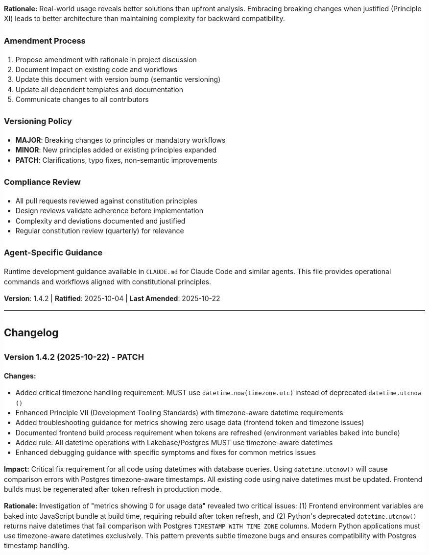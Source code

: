 **Rationale:** Real-world usage reveals better solutions than upfront analysis. Embracing breaking changes when justified (Principle XI) leads to better architecture than maintaining complexity for backward compatibility.

### Amendment Process
1. Propose amendment with rationale in project discussion
2. Document impact on existing code and workflows
3. Update this document with version bump (semantic versioning)
4. Update all dependent templates and documentation
5. Communicate changes to all contributors

### Versioning Policy
- **MAJOR**: Breaking changes to principles or mandatory workflows
- **MINOR**: New principles added or existing principles expanded
- **PATCH**: Clarifications, typo fixes, non-semantic improvements

### Compliance Review
- All pull requests reviewed against constitution principles
- Design reviews validate adherence before implementation
- Complexity and deviations documented and justified
- Regular constitution review (quarterly) for relevance

### Agent-Specific Guidance
Runtime development guidance available in `CLAUDE.md` for Claude Code and similar agents. This file provides operational commands and workflows aligned with constitutional principles.

**Version**: 1.4.2 | **Ratified**: 2025-10-04 | **Last Amended**: 2025-10-22

---

## Changelog

### Version 1.4.2 (2025-10-22) - PATCH
**Changes:**
- Added critical timezone handling requirement: MUST use `datetime.now(timezone.utc)` instead of deprecated `datetime.utcnow()`
- Enhanced Principle VII (Development Tooling Standards) with timezone-aware datetime requirements
- Added troubleshooting guidance for metrics showing zero usage data (frontend token and timezone issues)
- Documented frontend build process requirement when tokens are refreshed (environment variables baked into bundle)
- Added rule: All datetime operations with Lakebase/Postgres MUST use timezone-aware datetimes
- Enhanced debugging guidance with specific symptoms and fixes for common metrics issues

**Impact:** Critical fix requirement for all code using datetimes with database queries. Using `datetime.utcnow()` will cause comparison errors with Postgres timezone-aware timestamps. All existing code using naive datetimes must be updated. Frontend builds must be regenerated after token refresh in production mode.

**Rationale:** Investigation of "metrics showing 0 for usage data" revealed two critical issues: (1) Frontend environment variables are baked into JavaScript bundle at build time, requiring rebuild after token refresh, and (2) Python's deprecated `datetime.utcnow()` returns naive datetimes that fail comparison with Postgres `TIMESTAMP WITH TIME ZONE` columns. Modern Python applications must use timezone-aware datetimes exclusively. This pattern prevents subtle timezone bugs and ensures compatibility with Postgres timestamp handling.
